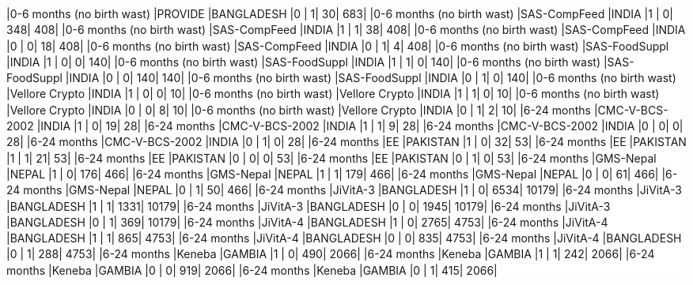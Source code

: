 |0-6 months (no birth wast)  |PROVIDE        |BANGLADESH   |0         |           1|     30|   683|
|0-6 months (no birth wast)  |SAS-CompFeed   |INDIA        |1         |           0|    348|   408|
|0-6 months (no birth wast)  |SAS-CompFeed   |INDIA        |1         |           1|     38|   408|
|0-6 months (no birth wast)  |SAS-CompFeed   |INDIA        |0         |           0|     18|   408|
|0-6 months (no birth wast)  |SAS-CompFeed   |INDIA        |0         |           1|      4|   408|
|0-6 months (no birth wast)  |SAS-FoodSuppl  |INDIA        |1         |           0|      0|   140|
|0-6 months (no birth wast)  |SAS-FoodSuppl  |INDIA        |1         |           1|      0|   140|
|0-6 months (no birth wast)  |SAS-FoodSuppl  |INDIA        |0         |           0|    140|   140|
|0-6 months (no birth wast)  |SAS-FoodSuppl  |INDIA        |0         |           1|      0|   140|
|0-6 months (no birth wast)  |Vellore Crypto |INDIA        |1         |           0|      0|    10|
|0-6 months (no birth wast)  |Vellore Crypto |INDIA        |1         |           1|      0|    10|
|0-6 months (no birth wast)  |Vellore Crypto |INDIA        |0         |           0|      8|    10|
|0-6 months (no birth wast)  |Vellore Crypto |INDIA        |0         |           1|      2|    10|
|6-24 months                 |CMC-V-BCS-2002 |INDIA        |1         |           0|     19|    28|
|6-24 months                 |CMC-V-BCS-2002 |INDIA        |1         |           1|      9|    28|
|6-24 months                 |CMC-V-BCS-2002 |INDIA        |0         |           0|      0|    28|
|6-24 months                 |CMC-V-BCS-2002 |INDIA        |0         |           1|      0|    28|
|6-24 months                 |EE             |PAKISTAN     |1         |           0|     32|    53|
|6-24 months                 |EE             |PAKISTAN     |1         |           1|     21|    53|
|6-24 months                 |EE             |PAKISTAN     |0         |           0|      0|    53|
|6-24 months                 |EE             |PAKISTAN     |0         |           1|      0|    53|
|6-24 months                 |GMS-Nepal      |NEPAL        |1         |           0|    176|   466|
|6-24 months                 |GMS-Nepal      |NEPAL        |1         |           1|    179|   466|
|6-24 months                 |GMS-Nepal      |NEPAL        |0         |           0|     61|   466|
|6-24 months                 |GMS-Nepal      |NEPAL        |0         |           1|     50|   466|
|6-24 months                 |JiVitA-3       |BANGLADESH   |1         |           0|   6534| 10179|
|6-24 months                 |JiVitA-3       |BANGLADESH   |1         |           1|   1331| 10179|
|6-24 months                 |JiVitA-3       |BANGLADESH   |0         |           0|   1945| 10179|
|6-24 months                 |JiVitA-3       |BANGLADESH   |0         |           1|    369| 10179|
|6-24 months                 |JiVitA-4       |BANGLADESH   |1         |           0|   2765|  4753|
|6-24 months                 |JiVitA-4       |BANGLADESH   |1         |           1|    865|  4753|
|6-24 months                 |JiVitA-4       |BANGLADESH   |0         |           0|    835|  4753|
|6-24 months                 |JiVitA-4       |BANGLADESH   |0         |           1|    288|  4753|
|6-24 months                 |Keneba         |GAMBIA       |1         |           0|    490|  2066|
|6-24 months                 |Keneba         |GAMBIA       |1         |           1|    242|  2066|
|6-24 months                 |Keneba         |GAMBIA       |0         |           0|    919|  2066|
|6-24 months                 |Keneba         |GAMBIA       |0         |           1|    415|  2066|